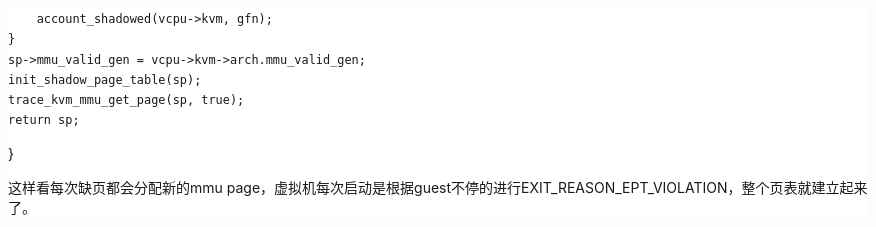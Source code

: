 		account_shadowed(vcpu->kvm, gfn);
	}
	sp->mmu_valid_gen = vcpu->kvm->arch.mmu_valid_gen;
	init_shadow_page_table(sp);
	trace_kvm_mmu_get_page(sp, true);
	return sp;
}
</pre>

这样看每次缺页都会分配新的mmu page，虚拟机每次启动是根据guest不停的进行EXIT_REASON_EPT_VIOLATION，整个页表就建立起来了。
